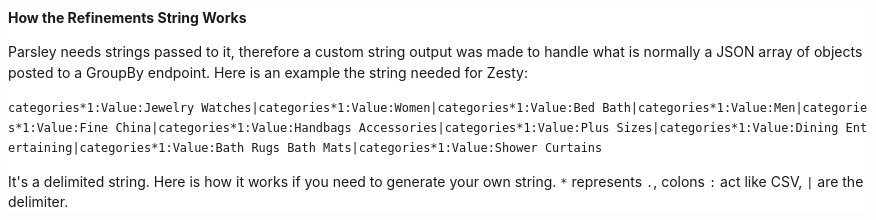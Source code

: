 
**How the Refinements String Works**

Parsley needs strings passed to it, therefore a custom string output was made to handle what is normally a JSON array of objects posted to a GroupBy endpoint. Here is an example the string needed for Zesty:

`categories*1:Value:Jewelry Watches|categories*1:Value:Women|categories*1:Value:Bed Bath|categories*1:Value:Men|categories*1:Value:Fine China|categories*1:Value:Handbags Accessories|categories*1:Value:Plus Sizes|categories*1:Value:Dining Entertaining|categories*1:Value:Bath Rugs Bath Mats|categories*1:Value:Shower Curtains`

It's a delimited string. Here is how it works if you need to generate your own string. `*` represents `.`, colons `:` act like CSV, `|` are the delimiter.
